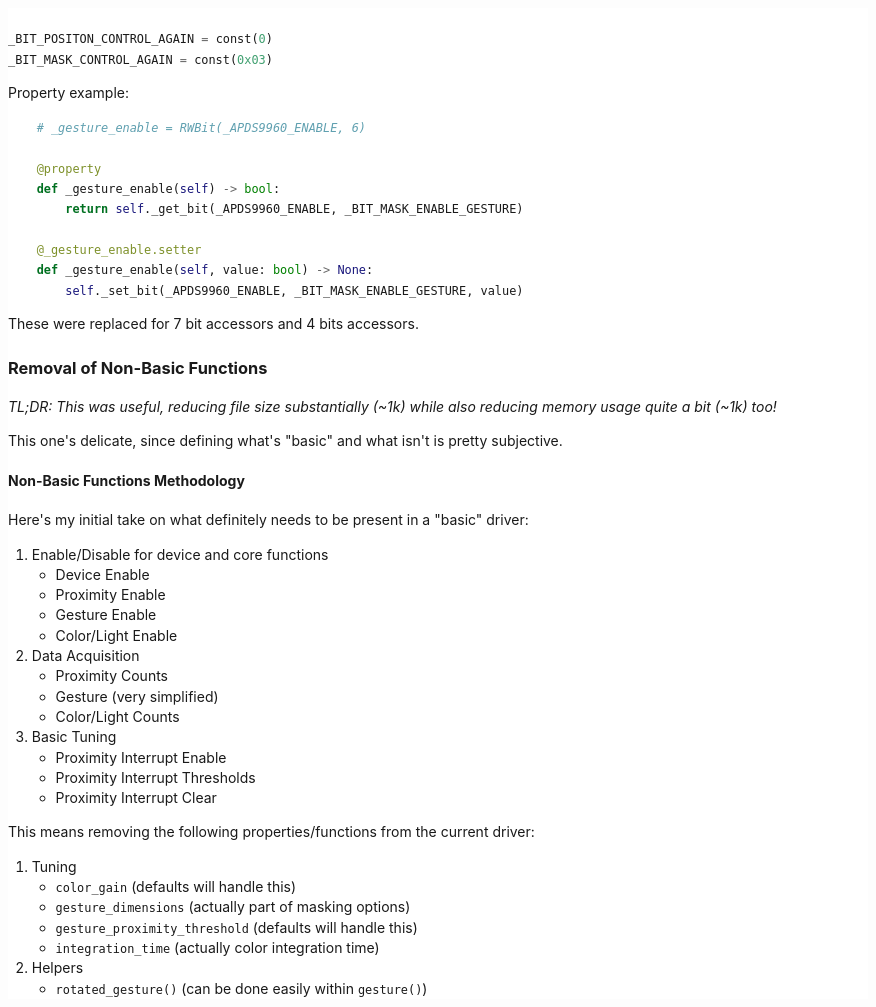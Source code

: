 ```py

_BIT_POSITON_CONTROL_AGAIN = const(0)
_BIT_MASK_CONTROL_AGAIN = const(0x03)
```

Property example:

```py
    # _gesture_enable = RWBit(_APDS9960_ENABLE, 6)

    @property
    def _gesture_enable(self) -> bool:
        return self._get_bit(_APDS9960_ENABLE, _BIT_MASK_ENABLE_GESTURE)

    @_gesture_enable.setter
    def _gesture_enable(self, value: bool) -> None:
        self._set_bit(_APDS9960_ENABLE, _BIT_MASK_ENABLE_GESTURE, value)
```

These were replaced for 7 bit accessors and 4 bits accessors.

### Removal of Non-Basic Functions

_TL;DR: This was useful, reducing file size substantially (~1k) while also reducing memory usage quite a bit (~1k) too!_

This one's delicate, since defining what's "basic" and what isn't is pretty subjective.

#### Non-Basic Functions Methodology

Here's my initial take on what definitely needs to be present in a "basic" driver:

1. Enable/Disable for device and core functions
    * Device Enable
    * Proximity Enable
    * Gesture Enable
    * Color/Light Enable
2. Data Acquisition
    * Proximity Counts
    * Gesture (very simplified)
    * Color/Light Counts
3. Basic Tuning
    * Proximity Interrupt Enable
    * Proximity Interrupt Thresholds
    * Proximity Interrupt Clear

This means removing the following properties/functions from the current driver:

1. Tuning
    * `color_gain` (defaults will handle this)
    * `gesture_dimensions` (actually part of masking options)
    * `gesture_proximity_threshold` (defaults will handle this)
    * `integration_time` (actually color integration time)
2. Helpers
    * `rotated_gesture()` (can be done easily within `gesture()`)
